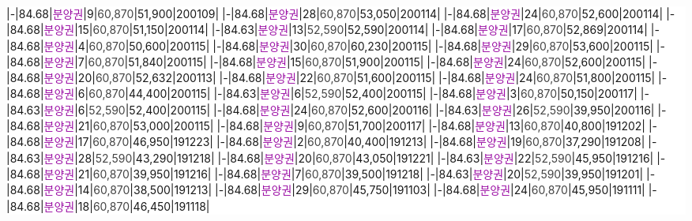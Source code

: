 |-|84.68|<span style="color:#9C11A5">분양권</span>|9|<span style="color:#444444">60,870</span>|51,900|200109|
|-|84.68|<span style="color:#9C11A5">분양권</span>|28|<span style="color:#444444">60,870</span>|53,050|200114|
|-|84.68|<span style="color:#9C11A5">분양권</span>|24|<span style="color:#444444">60,870</span>|52,600|200114|
|-|84.68|<span style="color:#9C11A5">분양권</span>|15|<span style="color:#444444">60,870</span>|51,150|200114|
|-|84.63|<span style="color:#9C11A5">분양권</span>|13|<span style="color:#444444">52,590</span>|52,590|200114|
|-|84.68|<span style="color:#9C11A5">분양권</span>|17|<span style="color:#444444">60,870</span>|52,869|200114|
|-|84.68|<span style="color:#9C11A5">분양권</span>|4|<span style="color:#444444">60,870</span>|50,600|200115|
|-|84.68|<span style="color:#9C11A5">분양권</span>|30|<span style="color:#444444">60,870</span>|60,230|200115|
|-|84.68|<span style="color:#9C11A5">분양권</span>|29|<span style="color:#444444">60,870</span>|53,600|200115|
|-|84.68|<span style="color:#9C11A5">분양권</span>|7|<span style="color:#444444">60,870</span>|51,840|200115|
|-|84.68|<span style="color:#9C11A5">분양권</span>|15|<span style="color:#444444">60,870</span>|51,900|200115|
|-|84.68|<span style="color:#9C11A5">분양권</span>|24|<span style="color:#444444">60,870</span>|52,600|200115|
|-|84.68|<span style="color:#9C11A5">분양권</span>|20|<span style="color:#444444">60,870</span>|52,632|200113|
|-|84.68|<span style="color:#9C11A5">분양권</span>|22|<span style="color:#444444">60,870</span>|51,600|200115|
|-|84.68|<span style="color:#9C11A5">분양권</span>|24|<span style="color:#444444">60,870</span>|51,800|200115|
|-|84.68|<span style="color:#9C11A5">분양권</span>|6|<span style="color:#444444">60,870</span>|44,400|200115|
|-|84.63|<span style="color:#9C11A5">분양권</span>|6|<span style="color:#444444">52,590</span>|52,400|200115|
|-|84.68|<span style="color:#9C11A5">분양권</span>|3|<span style="color:#444444">60,870</span>|50,150|200117|
|-|84.63|<span style="color:#9C11A5">분양권</span>|6|<span style="color:#444444">52,590</span>|52,400|200115|
|-|84.68|<span style="color:#9C11A5">분양권</span>|24|<span style="color:#444444">60,870</span>|52,600|200116|
|-|84.63|<span style="color:#9C11A5">분양권</span>|26|<span style="color:#444444">52,590</span>|39,950|200116|
|-|84.68|<span style="color:#9C11A5">분양권</span>|21|<span style="color:#444444">60,870</span>|53,000|200115|
|-|84.68|<span style="color:#9C11A5">분양권</span>|9|<span style="color:#444444">60,870</span>|51,700|200117|
|-|84.68|<span style="color:#9C11A5">분양권</span>|13|<span style="color:#444444">60,870</span>|40,800|191202|
|-|84.68|<span style="color:#9C11A5">분양권</span>|17|<span style="color:#444444">60,870</span>|46,950|191223|
|-|84.68|<span style="color:#9C11A5">분양권</span>|2|<span style="color:#444444">60,870</span>|40,400|191213|
|-|84.68|<span style="color:#9C11A5">분양권</span>|19|<span style="color:#444444">60,870</span>|37,290|191208|
|-|84.63|<span style="color:#9C11A5">분양권</span>|28|<span style="color:#444444">52,590</span>|43,290|191218|
|-|84.68|<span style="color:#9C11A5">분양권</span>|20|<span style="color:#444444">60,870</span>|43,050|191221|
|-|84.63|<span style="color:#9C11A5">분양권</span>|22|<span style="color:#444444">52,590</span>|45,950|191216|
|-|84.68|<span style="color:#9C11A5">분양권</span>|21|<span style="color:#444444">60,870</span>|39,950|191216|
|-|84.68|<span style="color:#9C11A5">분양권</span>|7|<span style="color:#444444">60,870</span>|39,500|191218|
|-|84.63|<span style="color:#9C11A5">분양권</span>|20|<span style="color:#444444">52,590</span>|39,950|191201|
|-|84.68|<span style="color:#9C11A5">분양권</span>|14|<span style="color:#444444">60,870</span>|38,500|191213|
|-|84.68|<span style="color:#9C11A5">분양권</span>|29|<span style="color:#444444">60,870</span>|45,750|191103|
|-|84.68|<span style="color:#9C11A5">분양권</span>|24|<span style="color:#444444">60,870</span>|45,950|191111|
|-|84.68|<span style="color:#9C11A5">분양권</span>|18|<span style="color:#444444">60,870</span>|46,450|191118|